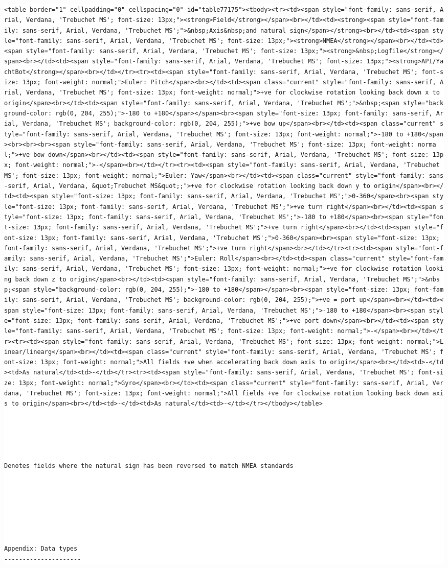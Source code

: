 ```
<table border="1" cellpadding="0" cellspacing="0" id="table77175"><tbody><tr><td><span style="font-family: sans-serif, Arial, Verdana, 'Trebuchet MS'; font-size: 13px;"><strong>Field</strong></span><br></td><td><strong><span style="font-family: sans-serif, Arial, Verdana, 'Trebuchet MS';">&nbsp;Axis&nbsp;and natural sign</span></strong><br></td><td><span style="font-family: sans-serif, Arial, Verdana, 'Trebuchet MS'; font-size: 13px;"><strong>NMEA</strong></span><br></td><td><span style="font-family: sans-serif, Arial, Verdana, 'Trebuchet MS'; font-size: 13px;"><strong>&nbsp;Logfile</strong></span><br></td><td><span style="font-family: sans-serif, Arial, Verdana, 'Trebuchet MS'; font-size: 13px;"><strong>API/YachtBot</strong></span><br></td></tr><tr><td><span style="font-family: sans-serif, Arial, Verdana, 'Trebuchet MS'; font-size: 13px; font-weight: normal;">Euler: Pitch</span><br></td><td><span class="current" style="font-family: sans-serif, Arial, Verdana, 'Trebuchet MS'; font-size: 13px; font-weight: normal;">+ve for clockwise rotation looking back down x to origin</span><br></td><td><span style="font-family: sans-serif, Arial, Verdana, 'Trebuchet MS';">&nbsp;<span style="background-color: rgb(0, 204, 255);">-180 to +180</span></span><br><span style="font-size: 13px; font-family: sans-serif, Arial, Verdana, 'Trebuchet MS'; background-color: rgb(0, 204, 255);">+ve bow up</span><br></td><td><span class="current" style="font-family: sans-serif, Arial, Verdana, 'Trebuchet MS'; font-size: 13px; font-weight: normal;">-180 to +180</span><br><br><br><span style="font-family: sans-serif, Arial, Verdana, 'Trebuchet MS'; font-size: 13px; font-weight: normal;">+ve bow down</span><br></td><td><span style="font-family: sans-serif, Arial, Verdana, 'Trebuchet MS'; font-size: 13px; font-weight: normal;">-</span><br></td></tr><tr><td><span style="font-family: sans-serif, Arial, Verdana, 'Trebuchet MS'; font-size: 13px; font-weight: normal;">Euler: Yaw</span><br></td><td><span class="current" style="font-family: sans-serif, Arial, Verdana, &quot;Trebuchet MS&quot;;">+ve for clockwise rotation looking back down y to origin</span><br></td><td><span style="font-size: 13px; font-family: sans-serif, Arial, Verdana, 'Trebuchet MS';">0-360</span><br><span style="font-size: 13px; font-family: sans-serif, Arial, Verdana, 'Trebuchet MS';">+ve turn right</span><br></td><td><span style="font-size: 13px; font-family: sans-serif, Arial, Verdana, 'Trebuchet MS';">-180 to +180</span><br><span style="font-size: 13px; font-family: sans-serif, Arial, Verdana, 'Trebuchet MS';">+ve turn right</span><br></td><td><span style="font-size: 13px; font-family: sans-serif, Arial, Verdana, 'Trebuchet MS';">0-360</span><br><span style="font-size: 13px; font-family: sans-serif, Arial, Verdana, 'Trebuchet MS';">+ve turn right</span><br></td></tr><tr><td><span style="font-family: sans-serif, Arial, Verdana, 'Trebuchet MS';">Euler: Roll</span><br></td><td><span class="current" style="font-family: sans-serif, Arial, Verdana, 'Trebuchet MS'; font-size: 13px; font-weight: normal;">+ve for clockwise rotation looking back down z to origin</span><br></td><td><span style="font-family: sans-serif, Arial, Verdana, 'Trebuchet MS';">&nbsp;<span style="background-color: rgb(0, 204, 255);">-180 to +180</span></span><br><span style="font-size: 13px; font-family: sans-serif, Arial, Verdana, 'Trebuchet MS'; background-color: rgb(0, 204, 255);">+ve = port up</span><br></td><td><span style="font-size: 13px; font-family: sans-serif, Arial, Verdana, 'Trebuchet MS';">-180 to +180</span><br><span style="font-size: 13px; font-family: sans-serif, Arial, Verdana, 'Trebuchet MS';">+ve port down</span><br></td><td><span style="font-family: sans-serif, Arial, Verdana, 'Trebuchet MS'; font-size: 13px; font-weight: normal;">-</span><br></td></tr><tr><td><span style="font-family: sans-serif, Arial, Verdana, 'Trebuchet MS'; font-size: 13px; font-weight: normal;">Linear/linearg</span><br></td><td><span class="current" style="font-family: sans-serif, Arial, Verdana, 'Trebuchet MS'; font-size: 13px; font-weight: normal;">All fields +ve when accelerating back down axis to origin</span><br></td><td>-</td><td>As natural</td><td>-</td></tr><tr><td><span style="font-family: sans-serif, Arial, Verdana, 'Trebuchet MS'; font-size: 13px; font-weight: normal;">Gyro</span><br></td><td><span class="current" style="font-family: sans-serif, Arial, Verdana, 'Trebuchet MS'; font-size: 13px; font-weight: normal;">All fields +ve for clockwise rotation looking back down axis to origin</span><br></td><td>-</td><td>As natural</td><td>-</td></tr></tbody></table>

  

  

Denotes fields where the natural sign has been reversed to match NMEA standards 

  

  

  

Appendix: Data types 
---------------------

```